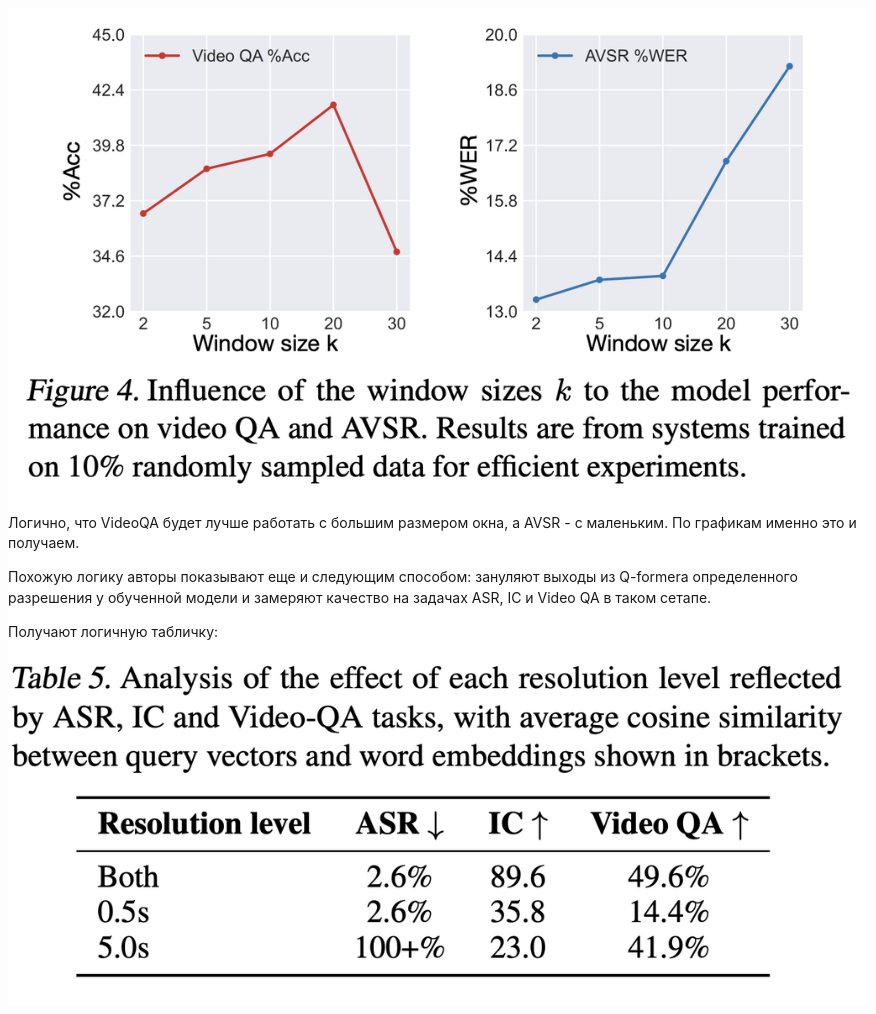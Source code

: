 ![Screenshot 2024-07-26 at 17.09.01.png](video-SALMONN/Screenshot_2024-07-26_at_17.09.01.png)

Логично, что VideoQA будет лучше работать с большим размером окна, а AVSR - с маленьким. По графикам именно это и получаем.

Похожую логику авторы показывают еще и следующим способом: зануляют выходы из Q-formerа определенного разрешения у обученной модели и замеряют качество на задачах ASR, IC и Video QA в таком сетапе. 

Получают логичную табличку:

![Screenshot 2024-07-26 at 17.13.07.png](video-SALMONN/Screenshot_2024-07-26_at_17.13.07.png)

